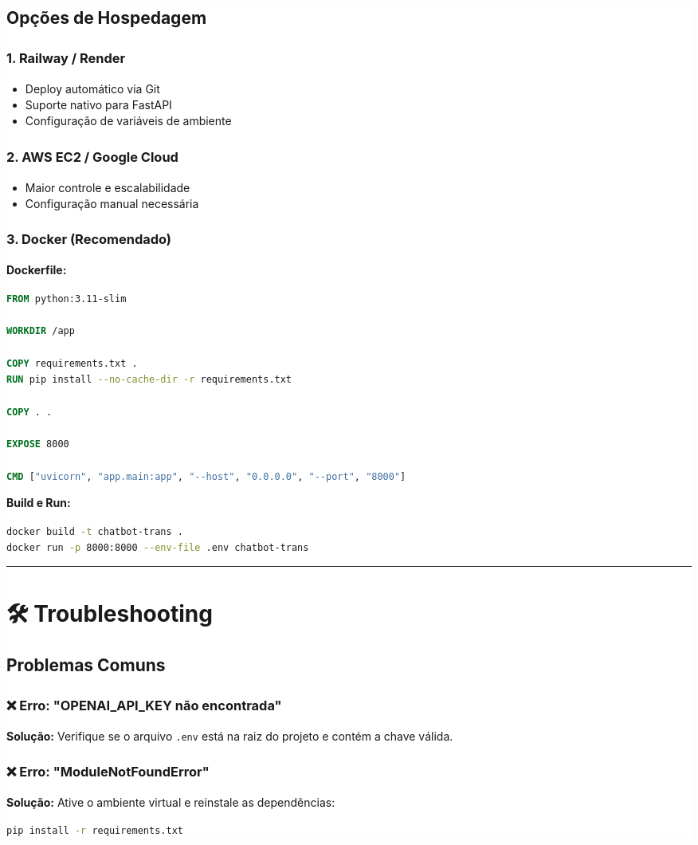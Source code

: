 ## Opções de Hospedagem

### 1. Railway / Render
- Deploy automático via Git
- Suporte nativo para FastAPI
- Configuração de variáveis de ambiente

### 2. AWS EC2 / Google Cloud
- Maior controle e escalabilidade
- Configuração manual necessária

### 3. Docker (Recomendado)

**Dockerfile:**
```dockerfile
FROM python:3.11-slim

WORKDIR /app

COPY requirements.txt .
RUN pip install --no-cache-dir -r requirements.txt

COPY . .

EXPOSE 8000

CMD ["uvicorn", "app.main:app", "--host", "0.0.0.0", "--port", "8000"]
```

**Build e Run:**
```bash
docker build -t chatbot-trans .
docker run -p 8000:8000 --env-file .env chatbot-trans
```

---

# 🛠️ Troubleshooting

## Problemas Comuns

### ❌ Erro: "OPENAI_API_KEY não encontrada"
**Solução:** Verifique se o arquivo `.env` está na raiz do projeto e contém a chave válida.

### ❌ Erro: "ModuleNotFoundError"
**Solução:** Ative o ambiente virtual e reinstale as dependências:
```bash
pip install -r requirements.txt
```
